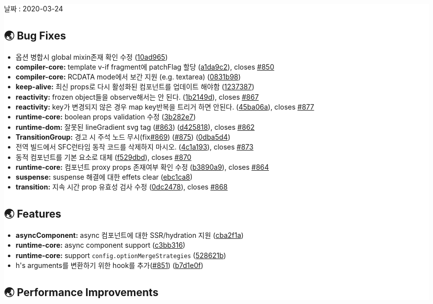 날짜 : 2020-03-24

## 🌏 Bug Fixes

- 옵션 병합시 global mixin존재 확인 수정 ([10ad965](https://github.com/vuejs/core/commit/10ad965100a88e28cb528690f2e09070fefc8872))
- **compiler-core:** template v-if fragment에 patchFlag 할당 ([a1da9c2](https://github.com/vuejs/core/commit/a1da9c28a0a7030124b1deb9369685760c67be47)), closes [#850](https://github.com/vuejs/core/issues/850)
- **compiler-core:** RCDATA mode에서 보간 지원 (e.g. textarea) ([0831b98](https://github.com/vuejs/core/commit/0831b98eac344d9bdfd6f6e922902adb91ea180a))
- **keep-alive:** 최신 props로 다시 활성화된 컴포넌트를 업데이트 해야함 ([1237387](https://github.com/vuejs/core/commit/123738727a0af54fd632bf838dc3aa024722ee41))
- **reactivity:** frozen object들을 observe해서는 안 된다. ([1b2149d](https://github.com/vuejs/core/commit/1b2149dbb2dd224d01e90c1a9332bfe67aa465ce)), closes [#867](https://github.com/vuejs/core/issues/867)
- **reactivity:** key가 변경되지 않은 경우 map key반복을 트리거 하면 안된다. ([45ba06a](https://github.com/vuejs/core/commit/45ba06ac5f49876b4f05e5996f595b2c4a761f47)), closes [#877](https://github.com/vuejs/core/issues/877)
- **runtime-core:** boolean props validation 수정 ([3b282e7](https://github.com/vuejs/core/commit/3b282e7e3c96786af0a5ff61822882d1ed3f4db3))
- **runtime-dom:** 잘못된 lineGradient svg tag ([#863](https://github.com/vuejs/core/issues/863)) ([d425818](https://github.com/vuejs/core/commit/d425818901428ff919a0179fc910410cbcfa119b)), closes [#862](https://github.com/vuejs/core/issues/862)
- **TransitionGroup:** 경고 시 주석 노드 무시(fix[#869](https://github.com/vuejs/core/issues/869)) ([#875](https://github.com/vuejs/core/issues/875)) ([0dba5d4](https://github.com/vuejs/core/commit/0dba5d44e60d33b909f4e4d05663c7ddf746a1f2))
- 전역 빌드에서 SFC런타임 동작 코드를 삭제하지 마시오. ([4c1a193](https://github.com/vuejs/core/commit/4c1a193617bee8ace6fad289b78e9d2557cb081e)), closes [#873](https://github.com/vuejs/core/issues/873)
- 동적 컴포넌트를 기본 요소로 대체 ([f529dbd](https://github.com/vuejs/core/commit/f529dbde236e9eaedbded78e926951a189234f9c)), closes [#870](https://github.com/vuejs/core/issues/870)
- **runtime-core:** 컴포넌트 proxy props 존재여부 확인 수정 ([b3890a9](https://github.com/vuejs/core/commit/b3890a93e39342fd16e5fd72c59f361fc211309c)), closes [#864](https://github.com/vuejs/core/issues/864)
- **suspense:** suspense 해결에 대한 effets clear ([ebc1ca8](https://github.com/vuejs/core/commit/ebc1ca8eff82789987c09a9f6a934898b00153ff))
- **transition:** 지속 시간 prop 유효성 검사 수정 ([0dc2478](https://github.com/vuejs/core/commit/0dc24785699101fa24d2a68786feaaac8a887520)), closes [#868](https://github.com/vuejs/core/issues/868)

## 🌏 Features

- **asyncComponent:** async 컴포넌트에 대한 SSR/hydration 지원 ([cba2f1a](https://github.com/vuejs/core/commit/cba2f1aadbd0d4ae246040ecd5a91d8dd4e8fd1a))
- **runtime-core:** async component support ([c3bb316](https://github.com/vuejs/core/commit/c3bb3169f497fc834654d8ae700f18b1a6613127))
- **runtime-core:** support `config.optionMergeStrategies` ([528621b](https://github.com/vuejs/core/commit/528621ba41b1d7113940077574217d01d182b35f))
- h's arguments를 변환하기 위한 hook를 추가([#851](https://github.com/vuejs/core/issues/851)) ([b7d1e0f](https://github.com/vuejs/core/commit/b7d1e0fa2ffe4561a589580eca6e92171c311347))

## 🌏 Performance Improvements
